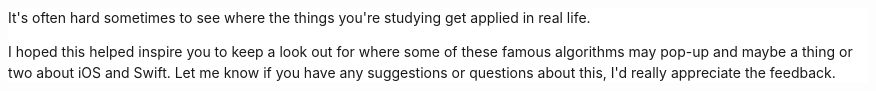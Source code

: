 It's often hard sometimes to see where the things you're studying get applied in real life.

I hoped this helped inspire you to keep a look out for where some of these famous algorithms may pop-up and maybe a thing or two about iOS and Swift.
Let me know if you have any suggestions or questions about this, I'd really appreciate the feedback.

